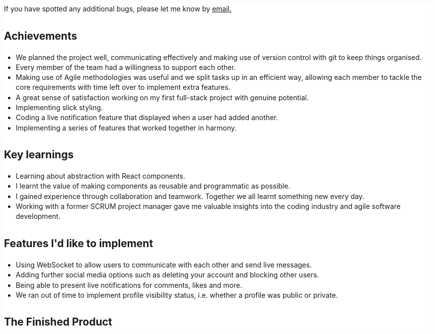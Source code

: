 If you have spotted any additional bugs, please let me know by [email.](mailto:stefansokolowski16@gmail.com)


## Achievements
* We planned the project well, communicating effectively and making use of version control with git to keep things organised.
* Every member of the team had a willingness to support each other.
* Making use of Agile methodologies was useful and we split tasks up in an efficient way, allowing each member to tackle the core requirements with time left over to implement extra features.
* A great sense of satisfaction working on my first full-stack project with genuine potential.
* Implementing slick styling.
* Coding a live notification feature that displayed when a user had added another.
* Implementing a series of features that worked together in harmony.


## Key learnings
* Learning about abstraction with React components.
* I learnt the value of making components as reusable and programmatic as possible.
* I gained experience through collaboration and teamwork. Together we all learnt something new every day.
* Working with a former SCRUM project manager gave me valuable insights into the coding industry and agile software development.


## Features I'd like to implement
* Using WebSocket to allow users to communicate with each other and send live messages.
* Adding further social media options such as deleting your account and blocking other users.
* Being able to present live notifications for comments, likes and more.
* We ran out of time to implement profile visibility status, i.e. whether a profile was public or private.


## The Finished Product